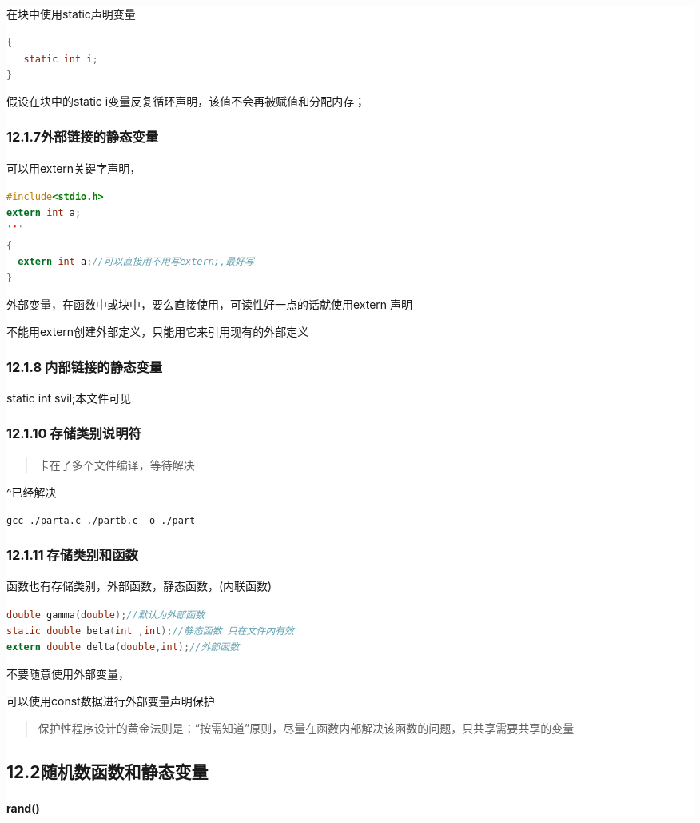 在块中使用static声明变量

```c
{
   static int i;
}
```

假设在块中的static i变量反复循环声明，该值不会再被赋值和分配内存；

### 12.1.7外部链接的静态变量

可以用extern关键字声明，

```c
#include<stdio.h>
extern int a;
'''
{
  extern int a;//可以直接用不用写extern;,最好写
}
```

外部变量，在函数中或块中，要么直接使用，可读性好一点的话就使用extern 声明

不能用extern创建外部定义，只能用它来引用现有的外部定义

### 12.1.8 内部链接的静态变量

static int svil;本文件可见

### 12.1.10 存储类别说明符

>  卡在了多个文件编译，等待解决

^已经解决

`gcc ./parta.c ./partb.c -o ./part`

### 12.1.11 存储类别和函数

函数也有存储类别，外部函数，静态函数，(内联函数)

```c
double gamma(double);//默认为外部函数
static double beta(int ,int);//静态函数 只在文件内有效
extern double delta(double,int);//外部函数
```

不要随意使用外部变量，

可以使用const数据进行外部变量声明保护

> 保护性程序设计的黄金法则是：“按需知道”原则，尽量在函数内部解决该函数的问题，只共享需要共享的变量

## 12.2随机数函数和静态变量

#### rand()
